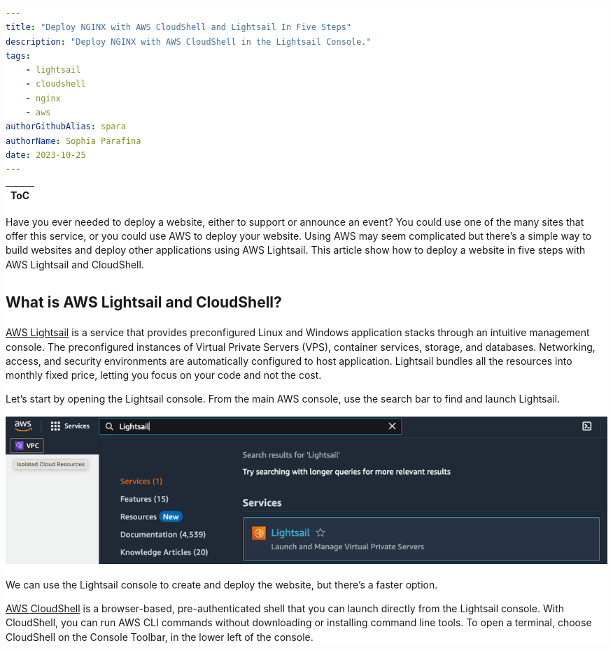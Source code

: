 ```yaml
---
title: "Deploy NGINX with AWS CloudShell and Lightsail In Five Steps"
description: "Deploy NGINX with AWS CloudShell in the Lightsail Console."
tags:
    - lightsail
    - cloudshell
    - nginx
    - aws
authorGithubAlias: spara
authorName: Sophia Parafina
date: 2023-10-25
---
```


|ToC|
|---|

Have you ever needed to deploy a website, either to support or announce an event? You could use one of the many sites that offer this service, or you could use AWS to deploy your website. Using AWS may seem complicated but there’s a simple way to build websites and deploy other applications using AWS Lightsail. This article show how to deploy a website in five steps with AWS Lightsail and CloudShell.

## What is AWS Lightsail and CloudShell?

[AWS Lightsail](https://aws.amazon.com/lightsail/faq?sc_channel=el&sc_campaign=post&sc_content=deploy-nginx-with-aws-cloudshell-and-lightsail&sc_geo=mult&sc_country=mult&sc_outcome=acq) is a service that provides preconfigured Linux and Windows application stacks through an intuitive management console. The preconfigured instances of Virtual Private Servers (VPS), container services, storage, and databases. Networking, access, and security environments are automatically configured to host application. Lightsail bundles all the resources into monthly fixed price, letting you focus on your code and not the cost.

Let’s start by opening the Lightsail console. From the main AWS console, use the search bar to find and launch Lightsail.

![Open the Lightsail console using the search function in the AWS Console](./images/lightsail-1.png)

We can use the Lightsail console to create and deploy the website, but there’s a faster option.

[AWS CloudShell](https://aws.amazon.com/cloudshell/faqs?sc_channel=el&sc_campaign=post&sc_content=deploy-nginx-with-aws-cloudshell-and-lightsail&sc_geo=mult&sc_country=mult&sc_outcome=acq) is a browser-based, pre-authenticated shell that you can launch directly from the Lightsail console. With CloudShell, you can run AWS CLI commands without downloading or installing command line tools. To open a terminal, choose CloudShell on the Console Toolbar, in the lower left of the console.
